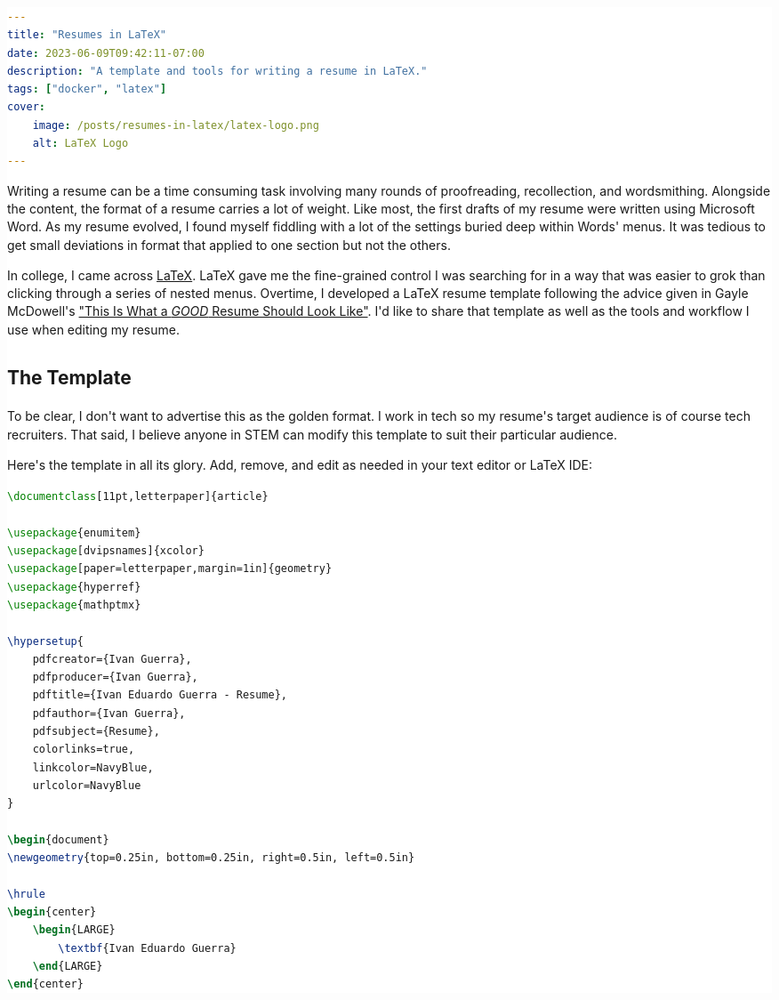 ```yaml
---
title: "Resumes in LaTeX"
date: 2023-06-09T09:42:11-07:00
description: "A template and tools for writing a resume in LaTeX."
tags: ["docker", "latex"]
cover:
    image: /posts/resumes-in-latex/latex-logo.png
    alt: LaTeX Logo
---
```


Writing a resume can be a time consuming task involving many rounds of
proofreading, recollection, and wordsmithing. Alongside the content, the format
of a resume carries a lot of weight. Like most, the first drafts of my resume
were written using Microsoft Word. As my resume evolved, I found myself fiddling
with a lot of the settings buried deep within Words' menus. It was tedious to
get small deviations in format that applied to one section but not the others.

In college, I came across [LaTeX][1]. LaTeX gave me the fine-grained control I
was searching for in a way that was easier to grok than clicking through a
series of nested menus. Overtime, I developed a LaTeX resume template following
the advice given in Gayle McDowell's ["This Is What a *GOOD* Resume Should Look
Like"][2]. I'd like to share that template as well as the tools and workflow I
use when editing my resume.

## The Template

To be clear, I don't want to advertise this as the golden format. I work in tech
so my resume's target audience is of course tech recruiters. That said, I
believe anyone in STEM can modify this template to suit their particular
audience.

Here's the template in all its glory. Add, remove, and edit as needed in your
text editor or LaTeX IDE:

```latex
\documentclass[11pt,letterpaper]{article}

\usepackage{enumitem}
\usepackage[dvipsnames]{xcolor}
\usepackage[paper=letterpaper,margin=1in]{geometry}
\usepackage{hyperref}
\usepackage{mathptmx}

\hypersetup{
    pdfcreator={Ivan Guerra},
    pdfproducer={Ivan Guerra},
    pdftitle={Ivan Eduardo Guerra - Resume},
    pdfauthor={Ivan Guerra},
    pdfsubject={Resume},
    colorlinks=true,
    linkcolor=NavyBlue,
    urlcolor=NavyBlue
}

\begin{document}
\newgeometry{top=0.25in, bottom=0.25in, right=0.5in, left=0.5in}

\hrule
\begin{center}
	\begin{LARGE}
		\textbf{Ivan Eduardo Guerra}
	\end{LARGE}
\end{center}
```

[1]: https://en.wikipedia.org/wiki/LaTeX
[2]: https://www.careercup.com/resume
[3]: https://github.com/ivan-guerra/resume